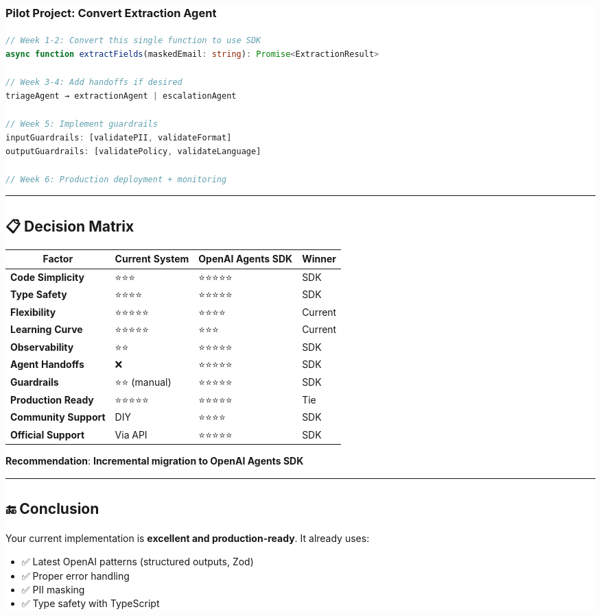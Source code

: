 
### Pilot Project: **Convert Extraction Agent**

```typescript
// Week 1-2: Convert this single function to use SDK
async function extractFields(maskedEmail: string): Promise<ExtractionResult>

// Week 3-4: Add handoffs if desired
triageAgent → extractionAgent | escalationAgent

// Week 5: Implement guardrails
inputGuardrails: [validatePII, validateFormat]
outputGuardrails: [validatePolicy, validateLanguage]

// Week 6: Production deployment + monitoring
```

---

## 📋 Decision Matrix

| Factor | Current System | OpenAI Agents SDK | Winner |
|--------|----------------|-------------------|--------|
| **Code Simplicity** | ⭐⭐⭐ | ⭐⭐⭐⭐⭐ | SDK |
| **Type Safety** | ⭐⭐⭐⭐ | ⭐⭐⭐⭐⭐ | SDK |
| **Flexibility** | ⭐⭐⭐⭐⭐ | ⭐⭐⭐⭐ | Current |
| **Learning Curve** | ⭐⭐⭐⭐⭐ | ⭐⭐⭐ | Current |
| **Observability** | ⭐⭐ | ⭐⭐⭐⭐⭐ | SDK |
| **Agent Handoffs** | ❌ | ⭐⭐⭐⭐⭐ | SDK |
| **Guardrails** | ⭐⭐ (manual) | ⭐⭐⭐⭐⭐ | SDK |
| **Production Ready** | ⭐⭐⭐⭐⭐ | ⭐⭐⭐⭐⭐ | Tie |
| **Community Support** | DIY | ⭐⭐⭐⭐ | SDK |
| **Official Support** | Via API | ⭐⭐⭐⭐⭐ | SDK |

**Recommendation**: **Incremental migration to OpenAI Agents SDK**

---

## 🔚 Conclusion

Your current implementation is **excellent and production-ready**. It already uses:
- ✅ Latest OpenAI patterns (structured outputs, Zod)
- ✅ Proper error handling
- ✅ PII masking
- ✅ Type safety with TypeScript
